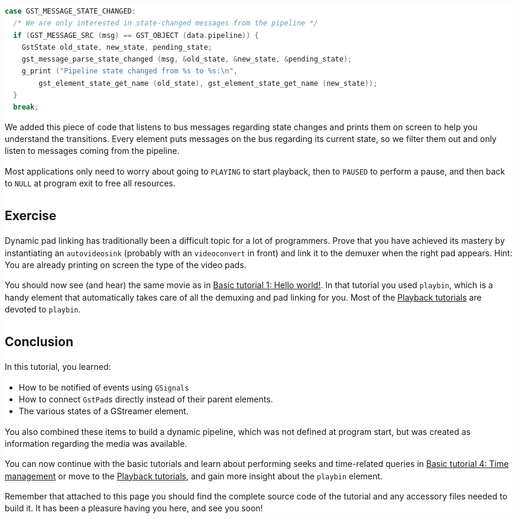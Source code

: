``` c
case GST_MESSAGE_STATE_CHANGED:
  /* We are only interested in state-changed messages from the pipeline */
  if (GST_MESSAGE_SRC (msg) == GST_OBJECT (data.pipeline)) {
    GstState old_state, new_state, pending_state;
    gst_message_parse_state_changed (msg, &old_state, &new_state, &pending_state);
    g_print ("Pipeline state changed from %s to %s:\n",
        gst_element_state_get_name (old_state), gst_element_state_get_name (new_state));
  }
  break;
```

We added this piece of code that listens to bus messages regarding state
changes and prints them on screen to help you understand the
transitions. Every element puts messages on the bus regarding its
current state, so we filter them out and only listen to messages coming
from the pipeline.

Most applications only need to worry about going to `PLAYING` to start
playback, then to `PAUSED` to perform a pause, and then back to `NULL` at
program exit to free all resources.

## Exercise

Dynamic pad linking has traditionally been a difficult topic for a lot
of programmers. Prove that you have achieved its mastery by
instantiating an `autovideosink` (probably with an `videoconvert` in
front) and link it to the demuxer when the right pad appears. Hint: You
are already printing on screen the type of the video pads.

You should now see (and hear) the same movie as in [Basic tutorial 1:
Hello world!](tutorials/basic/hello-world.md). In
that tutorial you used `playbin`, which is a handy element that
automatically takes care of all the demuxing and pad linking for you.
Most of the [Playback tutorials](tutorials/playback/index.md) are devoted
to `playbin`.

## Conclusion

In this tutorial, you learned:

  - How to be notified of events using `GSignals`
  - How to connect `GstPad`s directly instead of their parent elements.
  - The various states of a GStreamer element.

You also combined these items to build a dynamic pipeline, which was not
defined at program start, but was created as information regarding the
media was available.

You can now continue with the basic tutorials and learn about performing
seeks and time-related queries in [Basic tutorial 4: Time
management](tutorials/basic/time-management.md) or move
to the [Playback tutorials](tutorials/playback/index.md), and gain more
insight about the `playbin` element.

Remember that attached to this page you should find the complete source
code of the tutorial and any accessory files needed to build it.
It has been a pleasure having you here, and see you soon!
